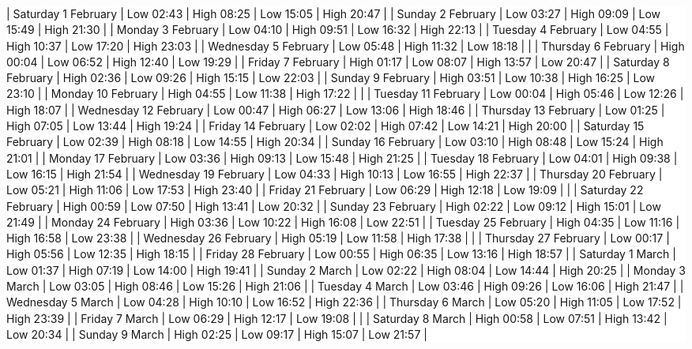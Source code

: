 | Saturday 1 February | Low 02:43 | High 08:25 | Low 15:05 | High 20:47 | 
| Sunday 2 February | Low 03:27 | High 09:09 | Low 15:49 | High 21:30 | 
| Monday 3 February | Low 04:10 | High 09:51 | Low 16:32 | High 22:13 | 
| Tuesday 4 February | Low 04:55 | High 10:37 | Low 17:20 | High 23:03 | 
| Wednesday 5 February | Low 05:48 | High 11:32 | Low 18:18 |  | 
| Thursday 6 February | High 00:04 | Low 06:52 | High 12:40 | Low 19:29 | 
| Friday 7 February | High 01:17 | Low 08:07 | High 13:57 | Low 20:47 | 
| Saturday 8 February | High 02:36 | Low 09:26 | High 15:15 | Low 22:03 | 
| Sunday 9 February | High 03:51 | Low 10:38 | High 16:25 | Low 23:10 | 
| Monday 10 February | High 04:55 | Low 11:38 | High 17:22 |  | 
| Tuesday 11 February | Low 00:04 | High 05:46 | Low 12:26 | High 18:07 | 
| Wednesday 12 February | Low 00:47 | High 06:27 | Low 13:06 | High 18:46 | 
| Thursday 13 February | Low 01:25 | High 07:05 | Low 13:44 | High 19:24 | 
| Friday 14 February | Low 02:02 | High 07:42 | Low 14:21 | High 20:00 | 
| Saturday 15 February | Low 02:39 | High 08:18 | Low 14:55 | High 20:34 | 
| Sunday 16 February | Low 03:10 | High 08:48 | Low 15:24 | High 21:01 | 
| Monday 17 February | Low 03:36 | High 09:13 | Low 15:48 | High 21:25 | 
| Tuesday 18 February | Low 04:01 | High 09:38 | Low 16:15 | High 21:54 | 
| Wednesday 19 February | Low 04:33 | High 10:13 | Low 16:55 | High 22:37 | 
| Thursday 20 February | Low 05:21 | High 11:06 | Low 17:53 | High 23:40 | 
| Friday 21 February | Low 06:29 | High 12:18 | Low 19:09 |  | 
| Saturday 22 February | High 00:59 | Low 07:50 | High 13:41 | Low 20:32 | 
| Sunday 23 February | High 02:22 | Low 09:12 | High 15:01 | Low 21:49 | 
| Monday 24 February | High 03:36 | Low 10:22 | High 16:08 | Low 22:51 | 
| Tuesday 25 February | High 04:35 | Low 11:16 | High 16:58 | Low 23:38 | 
| Wednesday 26 February | High 05:19 | Low 11:58 | High 17:38 |  | 
| Thursday 27 February | Low 00:17 | High 05:56 | Low 12:35 | High 18:15 | 
| Friday 28 February | Low 00:55 | High 06:35 | Low 13:16 | High 18:57 | 
| Saturday 1 March | Low 01:37 | High 07:19 | Low 14:00 | High 19:41 | 
| Sunday 2 March | Low 02:22 | High 08:04 | Low 14:44 | High 20:25 | 
| Monday 3 March | Low 03:05 | High 08:46 | Low 15:26 | High 21:06 | 
| Tuesday 4 March | Low 03:46 | High 09:26 | Low 16:06 | High 21:47 | 
| Wednesday 5 March | Low 04:28 | High 10:10 | Low 16:52 | High 22:36 | 
| Thursday 6 March | Low 05:20 | High 11:05 | Low 17:52 | High 23:39 | 
| Friday 7 March | Low 06:29 | High 12:17 | Low 19:08 |  | 
| Saturday 8 March | High 00:58 | Low 07:51 | High 13:42 | Low 20:34 | 
| Sunday 9 March | High 02:25 | Low 09:17 | High 15:07 | Low 21:57 | 